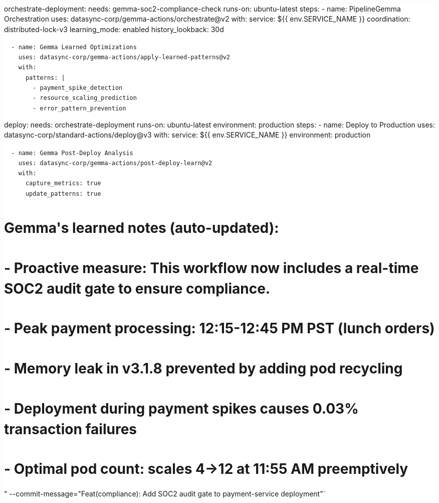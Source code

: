   orchestrate-deployment:
    needs: gemma-soc2-compliance-check
    runs-on: ubuntu-latest
    steps:
      - name: PipelineGemma Orchestration
        uses: datasync-corp/gemma-actions/orchestrate@v2
        with:
          service: \${{ env.SERVICE_NAME }}
          coordination: distributed-lock-v3
          learning_mode: enabled
          history_lookback: 30d
          
      - name: Gemma Learned Optimizations
        uses: datasync-corp/gemma-actions/apply-learned-patterns@v2
        with:
          patterns: |
            - payment_spike_detection
            - resource_scaling_prediction
            - error_pattern_prevention
            
  deploy:
    needs: orchestrate-deployment
    runs-on: ubuntu-latest
    environment: production
    steps:
      - name: Deploy to Production
        uses: datasync-corp/standard-actions/deploy@v3
        with:
          service: \${{ env.SERVICE_NAME }}
          environment: production
          
      - name: Gemma Post-Deploy Analysis
        uses: datasync-corp/gemma-actions/post-deploy-learn@v2
        with:
          capture_metrics: true
          update_patterns: true

# Gemma's learned notes (auto-updated):
# - Proactive measure: This workflow now includes a real-time SOC2 audit gate to ensure compliance.
# - Peak payment processing: 12:15-12:45 PM PST (lunch orders)
# - Memory leak in v3.1.8 prevented by adding pod recycling
# - Deployment during payment spikes causes 0.03% transaction failures
# - Optimal pod count: scales 4->12 at 11:55 AM preemptively
" --commit-message="Feat(compliance): Add SOC2 audit gate to payment-service deployment"`

